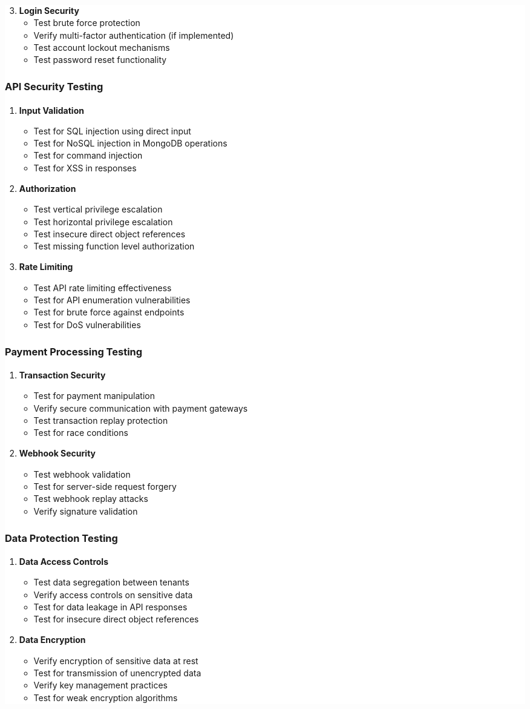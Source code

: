 3. **Login Security**
   - Test brute force protection
   - Verify multi-factor authentication (if implemented)
   - Test account lockout mechanisms
   - Test password reset functionality

### API Security Testing

1. **Input Validation**

   - Test for SQL injection using direct input
   - Test for NoSQL injection in MongoDB operations
   - Test for command injection
   - Test for XSS in responses

2. **Authorization**

   - Test vertical privilege escalation
   - Test horizontal privilege escalation
   - Test insecure direct object references
   - Test missing function level authorization

3. **Rate Limiting**
   - Test API rate limiting effectiveness
   - Test for API enumeration vulnerabilities
   - Test for brute force against endpoints
   - Test for DoS vulnerabilities

### Payment Processing Testing

1. **Transaction Security**

   - Test for payment manipulation
   - Verify secure communication with payment gateways
   - Test transaction replay protection
   - Test for race conditions

2. **Webhook Security**
   - Test webhook validation
   - Test for server-side request forgery
   - Test webhook replay attacks
   - Verify signature validation

### Data Protection Testing

1. **Data Access Controls**

   - Test data segregation between tenants
   - Verify access controls on sensitive data
   - Test for data leakage in API responses
   - Test for insecure direct object references

2. **Data Encryption**
   - Verify encryption of sensitive data at rest
   - Test for transmission of unencrypted data
   - Verify key management practices
   - Test for weak encryption algorithms
